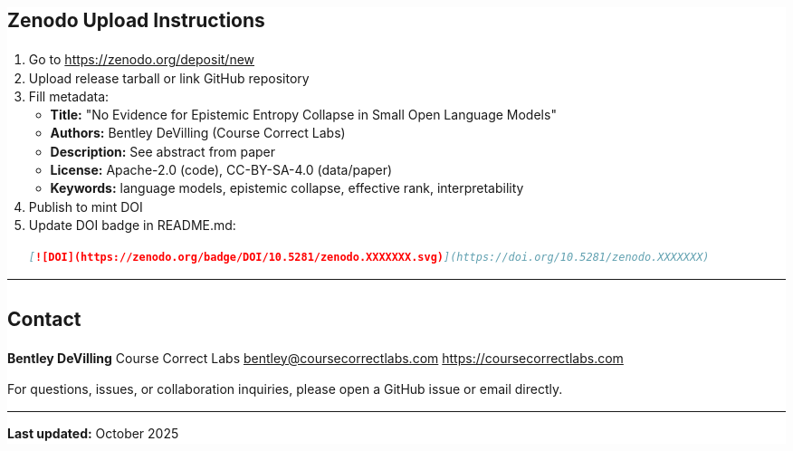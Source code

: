 
## Zenodo Upload Instructions

1. Go to https://zenodo.org/deposit/new
2. Upload release tarball or link GitHub repository
3. Fill metadata:
   - **Title:** "No Evidence for Epistemic Entropy Collapse in Small Open Language Models"
   - **Authors:** Bentley DeVilling (Course Correct Labs)
   - **Description:** See abstract from paper
   - **License:** Apache-2.0 (code), CC-BY-SA-4.0 (data/paper)
   - **Keywords:** language models, epistemic collapse, effective rank, interpretability
4. Publish to mint DOI
5. Update DOI badge in README.md:
   ```markdown
   [![DOI](https://zenodo.org/badge/DOI/10.5281/zenodo.XXXXXXX.svg)](https://doi.org/10.5281/zenodo.XXXXXXX)
   ```

---

## Contact

**Bentley DeVilling**
Course Correct Labs
bentley@coursecorrectlabs.com
https://coursecorrectlabs.com

For questions, issues, or collaboration inquiries, please open a GitHub issue or email directly.

---

**Last updated:** October 2025

